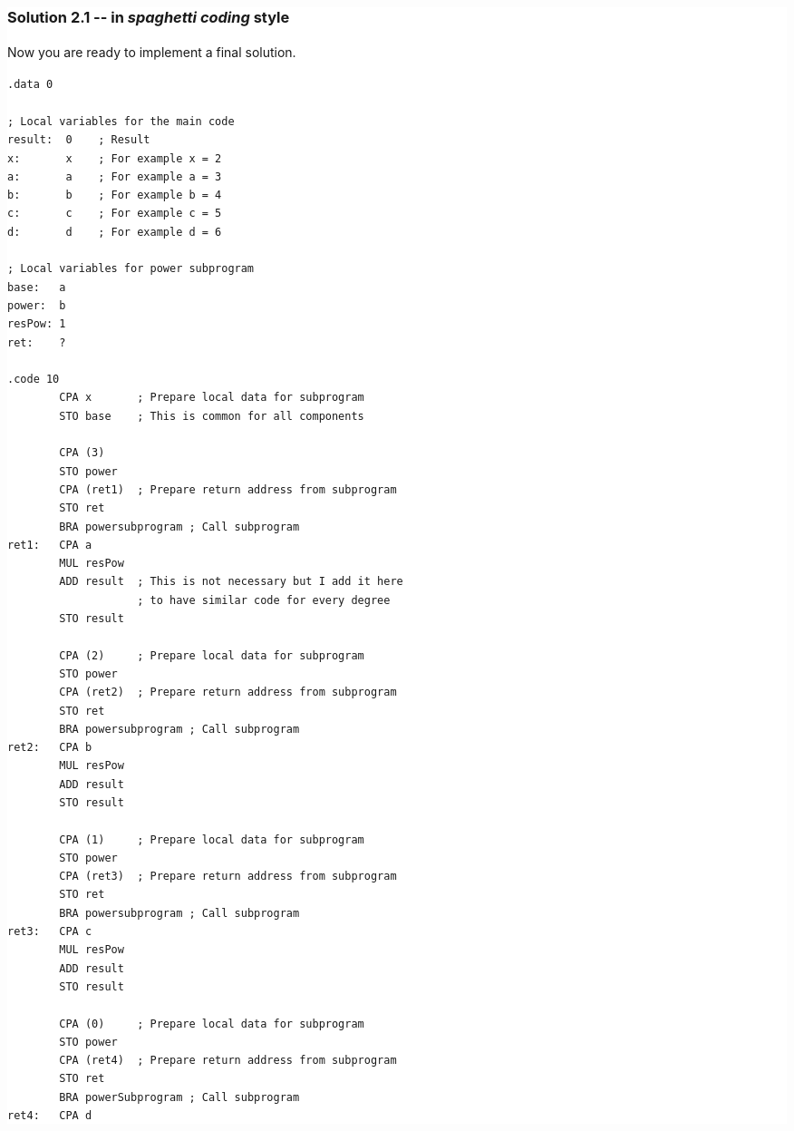 ```
```

### Solution 2.1 -- in *spaghetti coding* style

Now you are ready to implement a final solution.

```
.data 0

; Local variables for the main code
result:  0    ; Result
x:       x    ; For example x = 2
a:       a    ; For example a = 3
b:       b    ; For example b = 4
c:       c    ; For example c = 5
d:       d    ; For example d = 6

; Local variables for power subprogram
base:   a
power:  b
resPow: 1
ret:    ?

.code 10
        CPA x       ; Prepare local data for subprogram
        STO base    ; This is common for all components
        
        CPA (3)
        STO power
        CPA (ret1)  ; Prepare return address from subprogram
        STO ret
        BRA powersubprogram ; Call subprogram
ret1:   CPA a
        MUL resPow
        ADD result  ; This is not necessary but I add it here
                    ; to have similar code for every degree
        STO result
        
        CPA (2)     ; Prepare local data for subprogram
        STO power
        CPA (ret2)  ; Prepare return address from subprogram
        STO ret
        BRA powersubprogram ; Call subprogram
ret2:   CPA b
        MUL resPow
        ADD result
        STO result
        
        CPA (1)     ; Prepare local data for subprogram
        STO power
        CPA (ret3)  ; Prepare return address from subprogram
        STO ret
        BRA powersubprogram ; Call subprogram
ret3:   CPA c
        MUL resPow
        ADD result
        STO result
        
        CPA (0)     ; Prepare local data for subprogram
        STO power
        CPA (ret4)  ; Prepare return address from subprogram
        STO ret
        BRA powerSubprogram ; Call subprogram
ret4:   CPA d
```